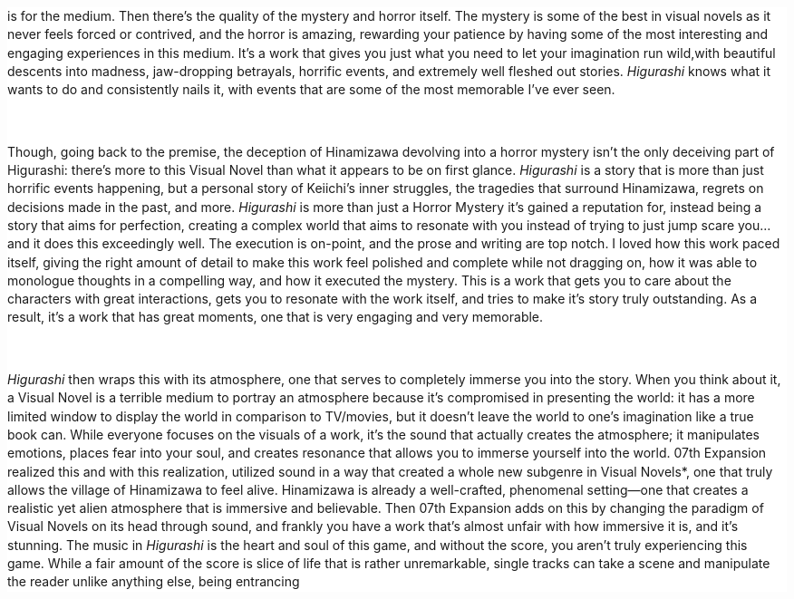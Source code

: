   is for the medium. Then there’s the quality of the mystery and horror itself. The mystery is some of the best in
  visual novels as it never feels forced or contrived, and the horror is amazing, rewarding your patience by having some
  of the most interesting and engaging experiences in this medium. It’s a work that gives you just what you need to let
  your imagination run wild,with beautiful descents into madness, jaw-dropping betrayals, horrific events, and extremely
  well fleshed out stories. <em>Higurashi</em> knows what it wants to do and consistently nails it, with events that are
  some of the most memorable I’ve ever seen.</p>
<img alt src="./i2ipmfzaxlrbqijuzcko.jpg"/>
<p class="sc-77igqf-0 bOfvBY">Though, going back to the premise, the deception of Hinamizawa devolving into a
  horror mystery isn’t the only deceiving part of Higurashi: there’s more to this Visual Novel than what it appears to
  be on first glance. <em>Higurashi</em> is a story that is more than just horrific events happening, but a personal
  story of Keiichi’s inner struggles, the tragedies that surround Hinamizawa, regrets on decisions made in the past, and
  more. <em>Higurashi </em>is more than just a Horror Mystery it’s gained a reputation for, instead being a story that
  aims for perfection, creating a complex world that aims to resonate with you instead of trying to just jump scare you…
  and it does this exceedingly well. The execution is on-point, and the prose and writing are top notch. I loved how
  this work paced itself, giving the right amount of detail to make this work feel polished and complete while not
  dragging on, how it was able to monologue thoughts in a compelling way, and how it executed the mystery. This is a
  work that gets you to care about the characters with great interactions, gets you to resonate with the work itself,
  and tries to make it’s story truly outstanding. As a result, it’s a work that has great moments, one that is very
  engaging and very memorable. </p>
<img alt src="./nn0u4fkhv4vel0eyjxrz.jpg"/>
<p class="sc-77igqf-0 bOfvBY"><em>Higurashi</em> then wraps this with its atmosphere, one that serves to
  completely immerse you into the story. When you think about it, a Visual Novel is a terrible medium to portray an
  atmosphere because it’s compromised in presenting the world: it has a more limited window to display the world in
  comparison to TV/movies, but it doesn’t leave the world to one’s imagination like a true book can. While everyone
  focuses on the visuals of a work, it’s the sound that actually creates the atmosphere; it manipulates emotions, places
  fear into your soul, and creates resonance that allows you to immerse yourself into the world. 07th Expansion realized
  this and with this realization, utilized sound in a way that created a whole new subgenre in Visual Novels*, one that
  truly allows the village of Hinamizawa to feel alive. Hinamizawa is already a well-crafted, phenomenal setting—one
  that creates a realistic yet alien atmosphere that is immersive and believable. Then 07th Expansion adds on this by
  changing the paradigm of Visual Novels on its head through sound, and frankly you have a work that’s almost unfair
  with how immersive it is, and it’s stunning. The music in <em>Higurashi</em> is the heart and soul of this game, and
  without the score, you aren’t truly experiencing this game. While a fair amount of the score is slice of life that is
  rather unremarkable, single tracks can take a scene and manipulate the reader unlike anything else, being entrancing